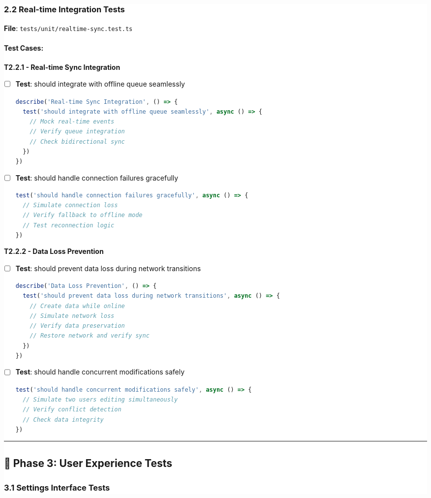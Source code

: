 ### 2.2 Real-time Integration Tests

**File**: `tests/unit/realtime-sync.test.ts`

#### **Test Cases**:

**T2.2.1 - Real-time Sync Integration**
- [ ] **Test**: should integrate with offline queue seamlessly
  ```typescript
  describe('Real-time Sync Integration', () => {
    test('should integrate with offline queue seamlessly', async () => {
      // Mock real-time events
      // Verify queue integration
      // Check bidirectional sync
    })
  })
  ```

- [ ] **Test**: should handle connection failures gracefully
  ```typescript
  test('should handle connection failures gracefully', async () => {
    // Simulate connection loss
    // Verify fallback to offline mode
    // Test reconnection logic
  })
  ```

**T2.2.2 - Data Loss Prevention**
- [ ] **Test**: should prevent data loss during network transitions
  ```typescript
  describe('Data Loss Prevention', () => {
    test('should prevent data loss during network transitions', async () => {
      // Create data while online
      // Simulate network loss
      // Verify data preservation
      // Restore network and verify sync
    })
  })
  ```

- [ ] **Test**: should handle concurrent modifications safely
  ```typescript
  test('should handle concurrent modifications safely', async () => {
    // Simulate two users editing simultaneously
    // Verify conflict detection
    // Check data integrity
  })
  ```

---

## 🎨 Phase 3: User Experience Tests

### 3.1 Settings Interface Tests
